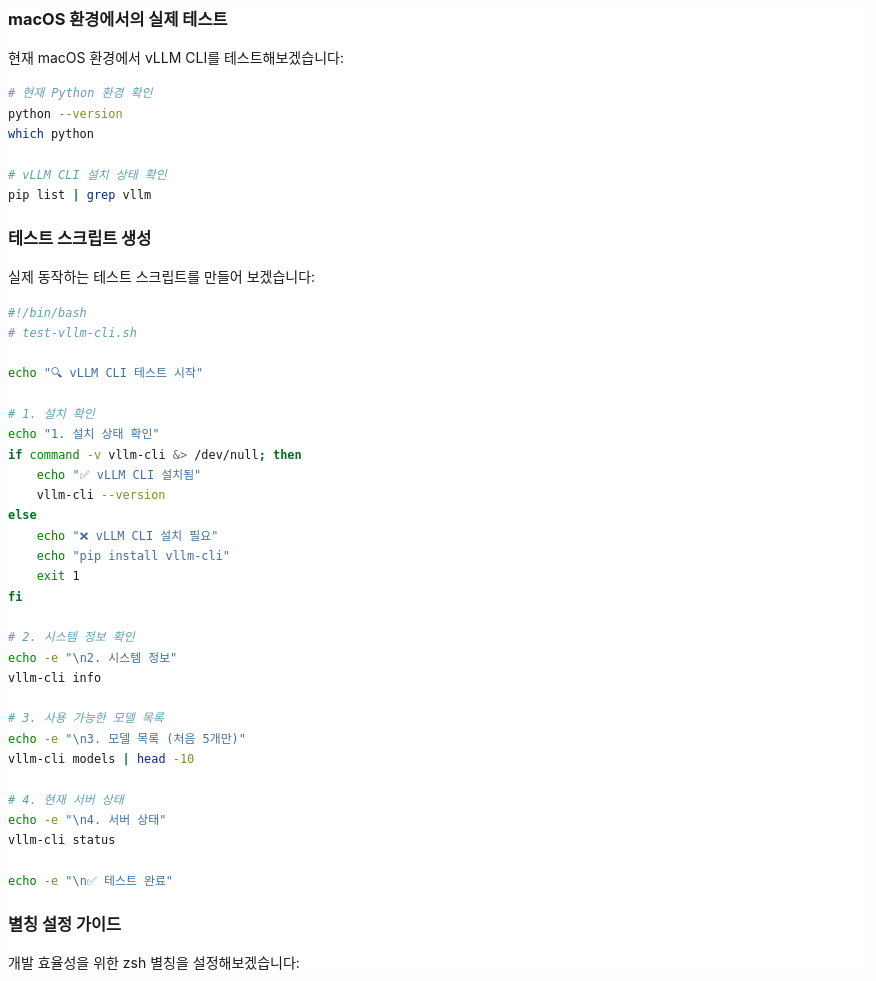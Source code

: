 ### macOS 환경에서의 실제 테스트

현재 macOS 환경에서 vLLM CLI를 테스트해보겠습니다:

```bash
# 현재 Python 환경 확인
python --version
which python

# vLLM CLI 설치 상태 확인
pip list | grep vllm
```

### 테스트 스크립트 생성

실제 동작하는 테스트 스크립트를 만들어 보겠습니다:

```bash
#!/bin/bash
# test-vllm-cli.sh

echo "🔍 vLLM CLI 테스트 시작"

# 1. 설치 확인
echo "1. 설치 상태 확인"
if command -v vllm-cli &> /dev/null; then
    echo "✅ vLLM CLI 설치됨"
    vllm-cli --version
else
    echo "❌ vLLM CLI 설치 필요"
    echo "pip install vllm-cli"
    exit 1
fi

# 2. 시스템 정보 확인
echo -e "\n2. 시스템 정보"
vllm-cli info

# 3. 사용 가능한 모델 목록
echo -e "\n3. 모델 목록 (처음 5개만)"
vllm-cli models | head -10

# 4. 현재 서버 상태
echo -e "\n4. 서버 상태"
vllm-cli status

echo -e "\n✅ 테스트 완료"
```

### 별칭 설정 가이드

개발 효율성을 위한 zsh 별칭을 설정해보겠습니다:
